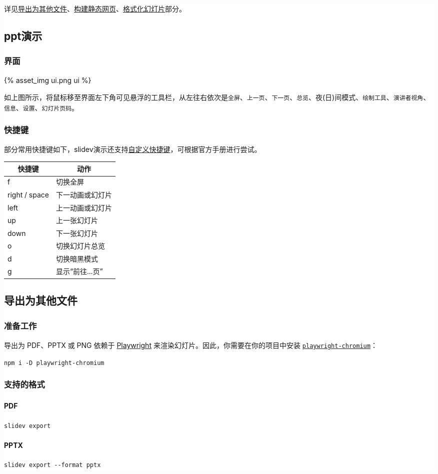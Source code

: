 详见[导出为其他文件](#导出为其他文件)、[构建静态网页](#构建静态网页)、[格式化幻灯片](#格式化幻灯片)部分。

## ppt演示

### 界面

{% asset_img ui.png ui %}

如上图所示，将鼠标移至界面左下角可见悬浮的工具栏，从左往右依次是`全屏`、`上一页`、`下一页`、`总览`、夜(日)间模式、`绘制工具`、`演讲者视角`、`信息`、`设置`、`幻灯片页码`。

### 快捷键

部分常用快捷键如下，slidev演示还支持[自定义快捷键](https://cn.sli.dev/custom/config-shortcuts)，可根据官方手册进行尝试。

| 快捷键 | 动作                     |
|--------|--------------------------|
| f      | 切换全屏                 |
| right / space | 下一动画或幻灯片       |
| left   | 上一动画或幻灯片         |
| up     | 上一张幻灯片             |
| down   | 下一张幻灯片             |
| o      | 切换幻灯片总览           |
| d      | 切换暗黑模式             |
| g      | 显示“前往...页”            |

## 导出为其他文件

### 准备工作

导出为 PDF、PPTX 或 PNG 依赖于 [Playwright](https://playwright.dev/) 来渲染幻灯片。因此，你需要在你的项目中安装 [`playwright-chromium`](https://npmjs.com/package/playwright-chromium)：

```shell
npm i -D playwright-chromium
```

### 支持的格式

#### PDF

```shell
slidev export
```

#### PPTX

```shell
slidev export --format pptx
```
